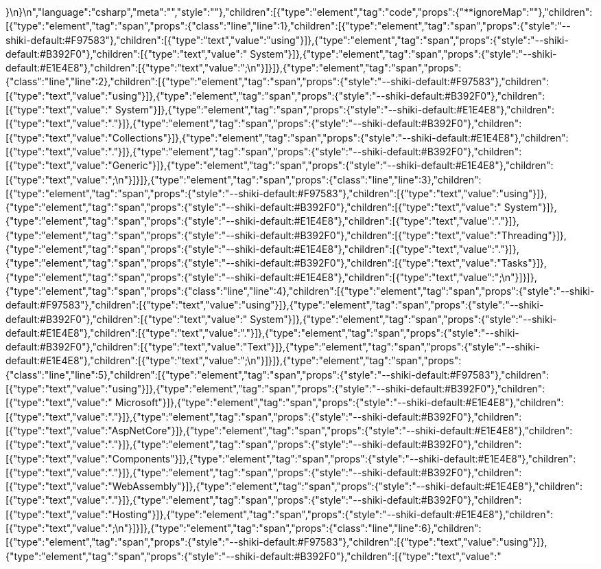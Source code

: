 }\n}\n","language":"csharp","meta":"","style":""},"children":[{"type":"element","tag":"code","props":{"**ignoreMap":""},"children":[{"type":"element","tag":"span","props":{"class":"line","line":1},"children":[{"type":"element","tag":"span","props":{"style":"--shiki-default:#F97583"},"children":[{"type":"text","value":"using"}]},{"type":"element","tag":"span","props":{"style":"--shiki-default:#B392F0"},"children":[{"type":"text","value":" System"}]},{"type":"element","tag":"span","props":{"style":"--shiki-default:#E1E4E8"},"children":[{"type":"text","value":";\n"}]}]},{"type":"element","tag":"span","props":{"class":"line","line":2},"children":[{"type":"element","tag":"span","props":{"style":"--shiki-default:#F97583"},"children":[{"type":"text","value":"using"}]},{"type":"element","tag":"span","props":{"style":"--shiki-default:#B392F0"},"children":[{"type":"text","value":" System"}]},{"type":"element","tag":"span","props":{"style":"--shiki-default:#E1E4E8"},"children":[{"type":"text","value":"."}]},{"type":"element","tag":"span","props":{"style":"--shiki-default:#B392F0"},"children":[{"type":"text","value":"Collections"}]},{"type":"element","tag":"span","props":{"style":"--shiki-default:#E1E4E8"},"children":[{"type":"text","value":"."}]},{"type":"element","tag":"span","props":{"style":"--shiki-default:#B392F0"},"children":[{"type":"text","value":"Generic"}]},{"type":"element","tag":"span","props":{"style":"--shiki-default:#E1E4E8"},"children":[{"type":"text","value":";\n"}]}]},{"type":"element","tag":"span","props":{"class":"line","line":3},"children":[{"type":"element","tag":"span","props":{"style":"--shiki-default:#F97583"},"children":[{"type":"text","value":"using"}]},{"type":"element","tag":"span","props":{"style":"--shiki-default:#B392F0"},"children":[{"type":"text","value":" System"}]},{"type":"element","tag":"span","props":{"style":"--shiki-default:#E1E4E8"},"children":[{"type":"text","value":"."}]},{"type":"element","tag":"span","props":{"style":"--shiki-default:#B392F0"},"children":[{"type":"text","value":"Threading"}]},{"type":"element","tag":"span","props":{"style":"--shiki-default:#E1E4E8"},"children":[{"type":"text","value":"."}]},{"type":"element","tag":"span","props":{"style":"--shiki-default:#B392F0"},"children":[{"type":"text","value":"Tasks"}]},{"type":"element","tag":"span","props":{"style":"--shiki-default:#E1E4E8"},"children":[{"type":"text","value":";\n"}]}]},{"type":"element","tag":"span","props":{"class":"line","line":4},"children":[{"type":"element","tag":"span","props":{"style":"--shiki-default:#F97583"},"children":[{"type":"text","value":"using"}]},{"type":"element","tag":"span","props":{"style":"--shiki-default:#B392F0"},"children":[{"type":"text","value":" System"}]},{"type":"element","tag":"span","props":{"style":"--shiki-default:#E1E4E8"},"children":[{"type":"text","value":"."}]},{"type":"element","tag":"span","props":{"style":"--shiki-default:#B392F0"},"children":[{"type":"text","value":"Text"}]},{"type":"element","tag":"span","props":{"style":"--shiki-default:#E1E4E8"},"children":[{"type":"text","value":";\n"}]}]},{"type":"element","tag":"span","props":{"class":"line","line":5},"children":[{"type":"element","tag":"span","props":{"style":"--shiki-default:#F97583"},"children":[{"type":"text","value":"using"}]},{"type":"element","tag":"span","props":{"style":"--shiki-default:#B392F0"},"children":[{"type":"text","value":" Microsoft"}]},{"type":"element","tag":"span","props":{"style":"--shiki-default:#E1E4E8"},"children":[{"type":"text","value":"."}]},{"type":"element","tag":"span","props":{"style":"--shiki-default:#B392F0"},"children":[{"type":"text","value":"AspNetCore"}]},{"type":"element","tag":"span","props":{"style":"--shiki-default:#E1E4E8"},"children":[{"type":"text","value":"."}]},{"type":"element","tag":"span","props":{"style":"--shiki-default:#B392F0"},"children":[{"type":"text","value":"Components"}]},{"type":"element","tag":"span","props":{"style":"--shiki-default:#E1E4E8"},"children":[{"type":"text","value":"."}]},{"type":"element","tag":"span","props":{"style":"--shiki-default:#B392F0"},"children":[{"type":"text","value":"WebAssembly"}]},{"type":"element","tag":"span","props":{"style":"--shiki-default:#E1E4E8"},"children":[{"type":"text","value":"."}]},{"type":"element","tag":"span","props":{"style":"--shiki-default:#B392F0"},"children":[{"type":"text","value":"Hosting"}]},{"type":"element","tag":"span","props":{"style":"--shiki-default:#E1E4E8"},"children":[{"type":"text","value":";\n"}]}]},{"type":"element","tag":"span","props":{"class":"line","line":6},"children":[{"type":"element","tag":"span","props":{"style":"--shiki-default:#F97583"},"children":[{"type":"text","value":"using"}]},{"type":"element","tag":"span","props":{"style":"--shiki-default:#B392F0"},"children":[{"type":"text","value":"